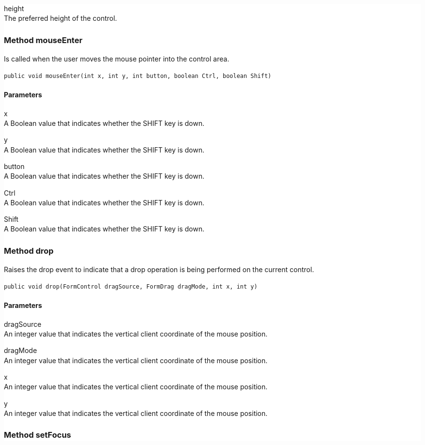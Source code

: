 
height  
The preferred height of the control.

### Method mouseEnter

Is called when the user moves the mouse pointer into the control area.

    public void mouseEnter(int x, int y, int button, boolean Ctrl, boolean Shift)

#### Parameters

x  
A Boolean value that indicates whether the SHIFT key is down.



y  
A Boolean value that indicates whether the SHIFT key is down.



button  
A Boolean value that indicates whether the SHIFT key is down.



Ctrl  
A Boolean value that indicates whether the SHIFT key is down.



Shift  
A Boolean value that indicates whether the SHIFT key is down.

### Method drop

Raises the drop event to indicate that a drop operation is being performed on the current control.

    public void drop(FormControl dragSource, FormDrag dragMode, int x, int y)

#### Parameters

dragSource  
An integer value that indicates the vertical client coordinate of the mouse position.



dragMode  
An integer value that indicates the vertical client coordinate of the mouse position.



x  
An integer value that indicates the vertical client coordinate of the mouse position.



y  
An integer value that indicates the vertical client coordinate of the mouse position.

### Method setFocus
